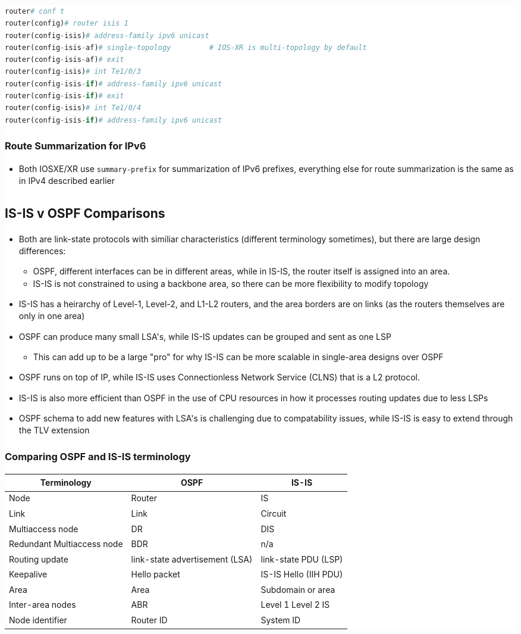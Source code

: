``` py title="IOS XR"
router# conf t
router(config)# router isis 1
router(config-isis)# address-family ipv6 unicast
router(config-isis-af)# single-topology         # IOS-XR is multi-topology by default
router(config-isis-af)# exit
router(config-isis)# int Te1/0/3 
router(config-isis-if)# address-family ipv6 unicast
router(config-isis-if)# exit
router(config-isis)# int Te1/0/4
router(config-isis-if)# address-family ipv6 unicast
```

### Route Summarization for IPv6
- Both IOSXE/XR use `summary-prefix` for summarization of IPv6 prefixes, everything else for route summarization is the same as in IPv4 described earlier

## IS-IS v OSPF Comparisons 
- Both are link-state protocols with similiar characteristics (different terminology sometimes), but there are large design differences:
    - OSPF, different interfaces can be in different areas, while in IS-IS, the router itself is assigned into an area. 
    - IS-IS is not constrained to using a backbone area, so there can be more flexibility to modify topology

- IS-IS has a heirarchy of Level-1, Level-2, and L1-L2 routers, and the area borders are on links (as the routers themselves are only in one area)
- OSPF can produce many small LSA's, while IS-IS updates can be grouped and sent as one LSP
    - This can add up to be a large "pro" for why IS-IS can be more scalable in single-area designs over OSPF

- OSPF runs on top of IP, while IS-IS uses Connectionless Network Service (CLNS) that is a L2 protocol. 
- IS-IS is also more efficient than OSPF in the use of CPU resources in how it processes routing updates due to less LSPs

- OSPF schema to add new features with LSA's is challenging due to compatability issues, while IS-IS is easy to extend through the TLV extension

### Comparing OSPF and IS-IS terminology

| Terminology | OSPF | IS-IS |
| ----------- | ----------- | ----------- |
| Node | Router | IS |
| Link | Link | Circuit |
| Multiaccess node | DR | DIS |
| Redundant Multiaccess node | BDR | n/a |
| Routing update | link-state advertisement (LSA) | link-state PDU (LSP) |
| Keepalive | Hello packet | IS-IS Hello (IIH PDU) |
| Area | Area | Subdomain or area |
| Inter-area nodes | ABR | Level 1 Level 2 IS |
| Node identifier | Router ID | System ID |

